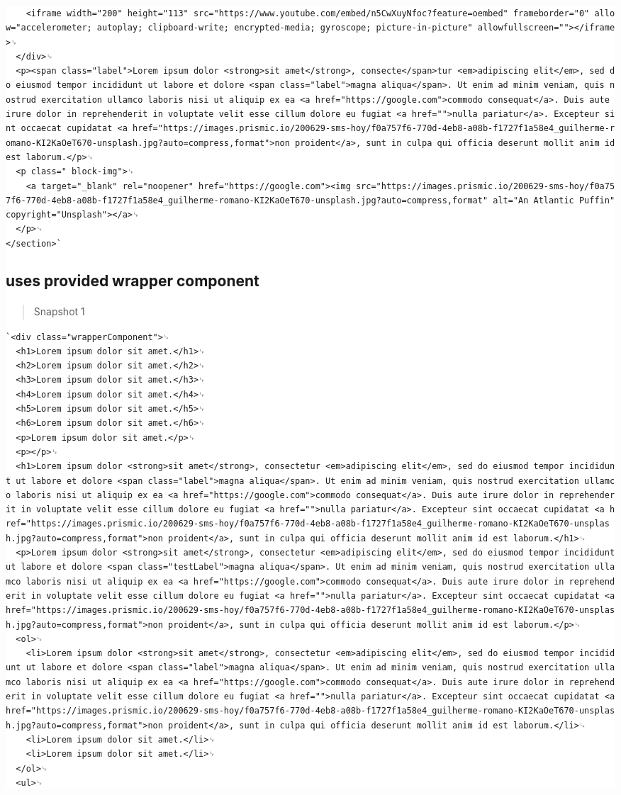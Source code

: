        <iframe width="200" height="113" src="https://www.youtube.com/embed/n5CwXuyNfoc?feature=oembed" frameborder="0" allow="accelerometer; autoplay; clipboard-write; encrypted-media; gyroscope; picture-in-picture" allowfullscreen=""></iframe>␊
      </div>␊
      <p><span class="label">Lorem ipsum dolor <strong>sit amet</strong>, consecte</span>tur <em>adipiscing elit</em>, sed do eiusmod tempor incididunt ut labore et dolore <span class="label">magna aliqua</span>. Ut enim ad minim veniam, quis nostrud exercitation ullamco laboris nisi ut aliquip ex ea <a href="https://google.com">commodo consequat</a>. Duis aute irure dolor in reprehenderit in voluptate velit esse cillum dolore eu fugiat <a href="">nulla pariatur</a>. Excepteur sint occaecat cupidatat <a href="https://images.prismic.io/200629-sms-hoy/f0a757f6-770d-4eb8-a08b-f1727f1a58e4_guilherme-romano-KI2KaOeT670-unsplash.jpg?auto=compress,format">non proident</a>, sunt in culpa qui officia deserunt mollit anim id est laborum.</p>␊
      <p class=" block-img">␊
        <a target="_blank" rel="noopener" href="https://google.com"><img src="https://images.prismic.io/200629-sms-hoy/f0a757f6-770d-4eb8-a08b-f1727f1a58e4_guilherme-romano-KI2KaOeT670-unsplash.jpg?auto=compress,format" alt="An Atlantic Puffin" copyright="Unsplash"></a>␊
      </p>␊
    </section>`

## uses provided wrapper component

> Snapshot 1

    `<div class="wrapperComponent">␊
      <h1>Lorem ipsum dolor sit amet.</h1>␊
      <h2>Lorem ipsum dolor sit amet.</h2>␊
      <h3>Lorem ipsum dolor sit amet.</h3>␊
      <h4>Lorem ipsum dolor sit amet.</h4>␊
      <h5>Lorem ipsum dolor sit amet.</h5>␊
      <h6>Lorem ipsum dolor sit amet.</h6>␊
      <p>Lorem ipsum dolor sit amet.</p>␊
      <p></p>␊
      <h1>Lorem ipsum dolor <strong>sit amet</strong>, consectetur <em>adipiscing elit</em>, sed do eiusmod tempor incididunt ut labore et dolore <span class="label">magna aliqua</span>. Ut enim ad minim veniam, quis nostrud exercitation ullamco laboris nisi ut aliquip ex ea <a href="https://google.com">commodo consequat</a>. Duis aute irure dolor in reprehenderit in voluptate velit esse cillum dolore eu fugiat <a href="">nulla pariatur</a>. Excepteur sint occaecat cupidatat <a href="https://images.prismic.io/200629-sms-hoy/f0a757f6-770d-4eb8-a08b-f1727f1a58e4_guilherme-romano-KI2KaOeT670-unsplash.jpg?auto=compress,format">non proident</a>, sunt in culpa qui officia deserunt mollit anim id est laborum.</h1>␊
      <p>Lorem ipsum dolor <strong>sit amet</strong>, consectetur <em>adipiscing elit</em>, sed do eiusmod tempor incididunt ut labore et dolore <span class="testLabel">magna aliqua</span>. Ut enim ad minim veniam, quis nostrud exercitation ullamco laboris nisi ut aliquip ex ea <a href="https://google.com">commodo consequat</a>. Duis aute irure dolor in reprehenderit in voluptate velit esse cillum dolore eu fugiat <a href="">nulla pariatur</a>. Excepteur sint occaecat cupidatat <a href="https://images.prismic.io/200629-sms-hoy/f0a757f6-770d-4eb8-a08b-f1727f1a58e4_guilherme-romano-KI2KaOeT670-unsplash.jpg?auto=compress,format">non proident</a>, sunt in culpa qui officia deserunt mollit anim id est laborum.</p>␊
      <ol>␊
        <li>Lorem ipsum dolor <strong>sit amet</strong>, consectetur <em>adipiscing elit</em>, sed do eiusmod tempor incididunt ut labore et dolore <span class="label">magna aliqua</span>. Ut enim ad minim veniam, quis nostrud exercitation ullamco laboris nisi ut aliquip ex ea <a href="https://google.com">commodo consequat</a>. Duis aute irure dolor in reprehenderit in voluptate velit esse cillum dolore eu fugiat <a href="">nulla pariatur</a>. Excepteur sint occaecat cupidatat <a href="https://images.prismic.io/200629-sms-hoy/f0a757f6-770d-4eb8-a08b-f1727f1a58e4_guilherme-romano-KI2KaOeT670-unsplash.jpg?auto=compress,format">non proident</a>, sunt in culpa qui officia deserunt mollit anim id est laborum.</li>␊
        <li>Lorem ipsum dolor sit amet.</li>␊
        <li>Lorem ipsum dolor sit amet.</li>␊
      </ol>␊
      <ul>␊